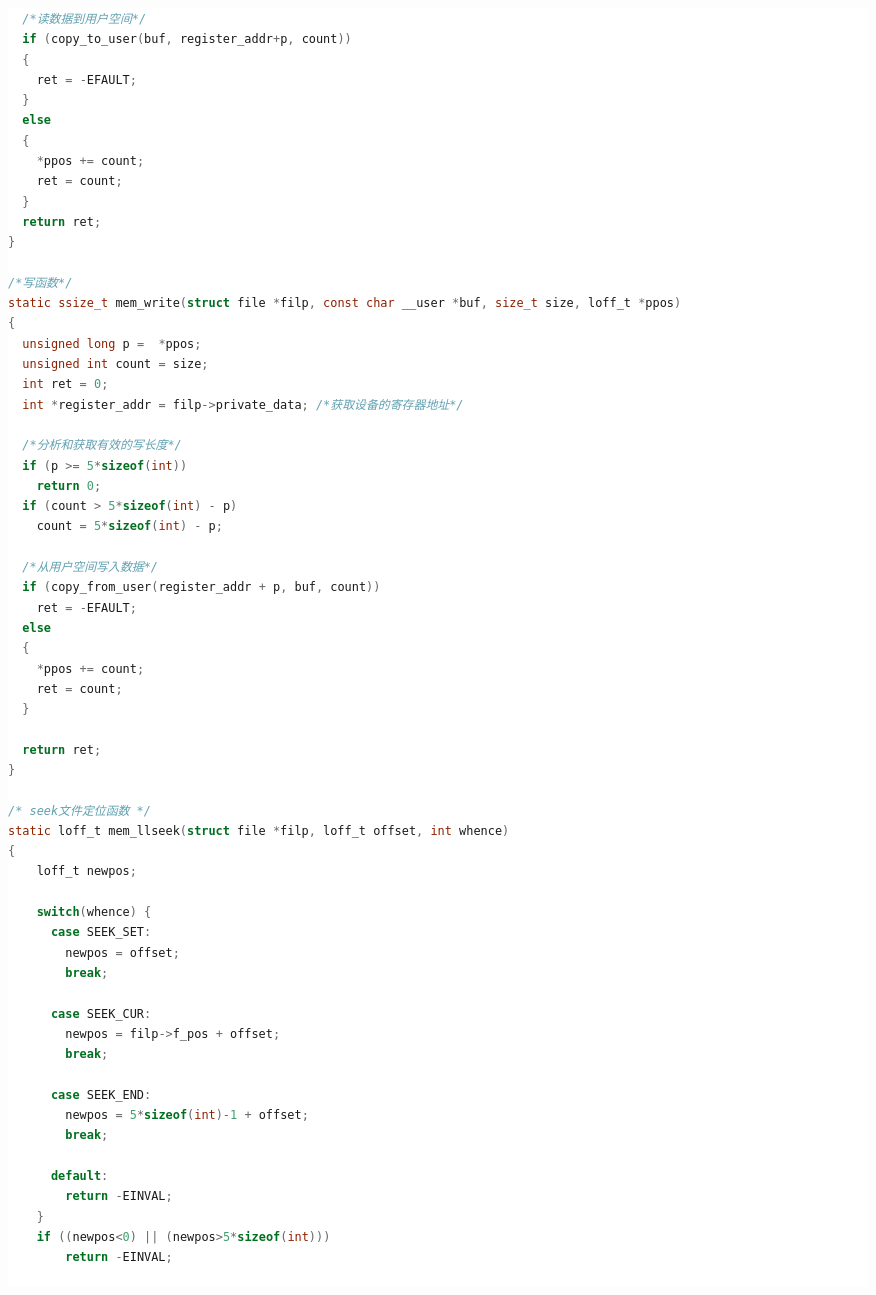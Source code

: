 ```C
  /*读数据到用户空间*/
  if (copy_to_user(buf, register_addr+p, count))
  {
    ret = -EFAULT;
  }
  else
  {
    *ppos += count;
    ret = count;
  } 
  return ret;
}
 
/*写函数*/
static ssize_t mem_write(struct file *filp, const char __user *buf, size_t size, loff_t *ppos)
{
  unsigned long p =  *ppos;
  unsigned int count = size;
  int ret = 0;
  int *register_addr = filp->private_data; /*获取设备的寄存器地址*/
 
  /*分析和获取有效的写长度*/
  if (p >= 5*sizeof(int))
    return 0;
  if (count > 5*sizeof(int) - p)
    count = 5*sizeof(int) - p;
   
  /*从用户空间写入数据*/
  if (copy_from_user(register_addr + p, buf, count))
    ret = -EFAULT;
  else
  {
    *ppos += count;
    ret = count;
  }
 
  return ret;
}
 
/* seek文件定位函数 */
static loff_t mem_llseek(struct file *filp, loff_t offset, int whence)
{
    loff_t newpos;
 
    switch(whence) {
      case SEEK_SET:
        newpos = offset;
        break;
 
      case SEEK_CUR:
        newpos = filp->f_pos + offset;
        break;
 
      case SEEK_END:
        newpos = 5*sizeof(int)-1 + offset;
        break;
 
      default:
        return -EINVAL;
    }
    if ((newpos<0) || (newpos>5*sizeof(int)))
        return -EINVAL;
       
```
